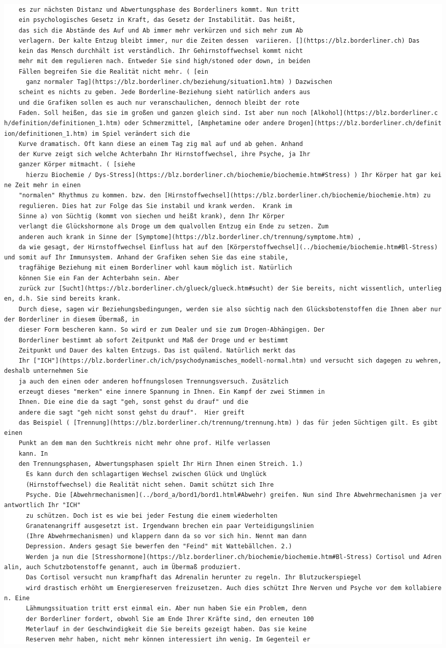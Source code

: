         es zur nächsten Distanz und Abwertungsphase des Borderliners kommt. Nun tritt
        ein psychologisches Gesetz in Kraft, das Gesetz der Instabilität. Das heißt,
        das sich die Abstände des Auf und Ab immer mehr verkürzen und sich mehr zum Ab
        verlagern. Der kalte Entzug bleibt immer, nur die Zeiten dessen  variieren. [](https://blz.borderliner.ch) Das
        kein das Mensch durchhält ist verständlich. Ihr Gehirnstoffwechsel kommt nicht
        mehr mit dem regulieren nach. Entweder Sie sind high/stoned oder down, in beiden
        Fällen begreifen Sie die Realität nicht mehr. ( [ein
          ganz normaler Tag](https://blz.borderliner.ch/beziehung/situation1.htm) ) Dazwischen
        scheint es nichts zu geben. Jede Borderline-Beziehung sieht natürlich anders aus
        und die Grafiken sollen es auch nur veranschaulichen, dennoch bleibt der rote
        Faden. Soll heißen, das sie im großen und ganzen gleich sind. Ist aber nun noch [Alkohol](https://blz.borderliner.ch/definition/definitionen_1.htm) oder Schmerzmittel, [Amphetamine oder andere Drogen](https://blz.borderliner.ch/definition/definitionen_1.htm) im Spiel verändert sich die
        Kurve dramatisch. Oft kann diese an einem Tag zig mal auf und ab gehen. Anhand
        der Kurve zeigt sich welche Achterbahn Ihr Hirnstoffwechsel, ihre Psyche, ja Ihr
        ganzer Körper mitmacht. ( [siehe
          hierzu Biochemie / Dys-Stress](https://blz.borderliner.ch/biochemie/biochemie.htm#Stress) ) Ihr Körper hat gar keine Zeit mehr in einen
        "normalen" Rhythmus zu kommen. bzw. den [Hirnstoffwechsel](https://blz.borderliner.ch/biochemie/biochemie.htm) zu
        regulieren. Dies hat zur Folge das Sie instabil und krank werden.  Krank im
        Sinne a) von Süchtig (kommt von siechen und heißt krank), denn Ihr Körper
        verlangt die Glückshormone als Droge um dem qualvollen Entzug ein Ende zu setzen. Zum
        anderen auch krank in Sinne der [Symptome](https://blz.borderliner.ch/trennung/symptome.htm) ,
        da wie gesagt, der Hirnstoffwechsel Einfluss hat auf den [Körperstoffwechsel](../biochemie/biochemie.htm#Bl-Stress) und somit auf Ihr Immunsystem. Anhand der Grafiken sehen Sie das eine stabile,
        tragfähige Beziehung mit einem Borderliner wohl kaum möglich ist. Natürlich
        können Sie ein Fan der Achterbahn sein. Aber
        zurück zur [Sucht](https://blz.borderliner.ch/glueck/glueck.htm#sucht) der Sie bereits, nicht wissentlich, unterliegen, d.h. Sie sind bereits krank.
        Durch diese, sagen wir Beziehungsbedingungen, werden sie also süchtig nach den Glücksbotenstoffen die Ihnen aber nur der Borderliner in diesem Übermaß, in
        dieser Form bescheren kann. So wird er zum Dealer und sie zum Drogen-Abhängigen. Der
        Borderliner bestimmt ab sofort Zeitpunkt und Maß der Droge und er bestimmt
        Zeitpunkt und Dauer des kalten Entzugs. Das ist quälend. Natürlich merkt das
        Ihr ["ICH"](https://blz.borderliner.ch/ich/psychodynamisches_modell-normal.htm) und versucht sich dagegen zu wehren, deshalb unternehmen Sie
        ja auch den einen oder anderen hoffnungslosen Trennungsversuch. Zusätzlich
        erzeugt dieses "merken" eine innere Spannung in Ihnen. Ein Kampf der zwei Stimmen in
        Ihnen. Die eine die da sagt "geh, sonst gehst du drauf" und die
        andere die sagt "geh nicht sonst gehst du drauf".  Hier greift
        das Beispiel ( [Trennung](https://blz.borderliner.ch/trennung/trennung.htm) ) das für jeden Süchtigen gilt. Es gibt einen
        Punkt an dem man den Suchtkreis nicht mehr ohne prof. Hilfe verlassen
        kann. In
        den Trennungsphasen, Abwertungsphasen spielt Ihr Hirn Ihnen einen Streich. 1.)
          Es kann durch den schlagartigen Wechsel zwischen Glück und Unglück
          (Hirnstoffwechsel) die Realität nicht sehen. Damit schützt sich Ihre
          Psyche. Die [Abwehrmechanismen](../bord_a/bord1/bord1.html#Abwehr) greifen. Nun sind Ihre Abwehrmechanismen ja verantwortlich Ihr "ICH"
          zu schützen. Doch ist es wie bei jeder Festung die einem wiederholten
          Granatenangriff ausgesetzt ist. Irgendwann brechen ein paar Verteidigungslinien
          (Ihre Abwehrmechanismen) und klappern dann da so vor sich hin. Nennt man dann
          Depression. Anders gesagt Sie bewerfen den "Feind" mit Wattebällchen. 2.)
          Werden ja nun die [Stresshormone](https://blz.borderliner.ch/biochemie/biochemie.htm#Bl-Stress) Cortisol und Adrenalin, auch Schutzbotenstoffe genannt, auch im Übermaß produziert.
          Das Cortisol versucht nun krampfhaft das Adrenalin herunter zu regeln. Ihr Blutzuckerspiegel
          wird drastisch erhöht um Energiereserven freizusetzen. Auch dies schützt Ihre Nerven und Psyche vor dem kollabieren. Eine
          Lähmungssituation tritt erst einmal ein. Aber nun haben Sie ein Problem, denn
          der Borderliner fordert, obwohl Sie am Ende Ihrer Kräfte sind, den erneuten 100
          Meterlauf in der Geschwindigkeit die Sie bereits gezeigt haben. Das sie keine
          Reserven mehr haben, nicht mehr können interessiert ihn wenig. Im Gegenteil er